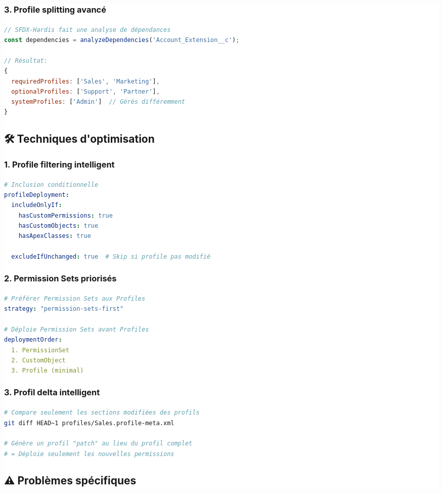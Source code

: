 ### **3. Profile splitting avancé**
```javascript
// SFDX-Hardis fait une analyse de dépendances
const dependencies = analyzeDependencies('Account_Extension__c');

// Résultat:
{
  requiredProfiles: ['Sales', 'Marketing'],
  optionalProfiles: ['Support', 'Partner'],
  systemProfiles: ['Admin']  // Gérés différemment
}
```

## 🛠️ **Techniques d'optimisation**

### **1. Profile filtering intelligent**
```yaml
# Inclusion conditionnelle
profileDeployment:
  includeOnlyIf:
    hasCustomPermissions: true
    hasCustomObjects: true
    hasApexClasses: true
  
  excludeIfUnchanged: true  # Skip si profile pas modifié
```

### **2. Permission Sets priorisés**
```yaml
# Préférer Permission Sets aux Profiles
strategy: "permission-sets-first"

# Déploie Permission Sets avant Profiles
deploymentOrder:
  1. PermissionSet
  2. CustomObject  
  3. Profile (minimal)
```

### **3. Profil delta intelligent**
```bash
# Compare seulement les sections modifiées des profils
git diff HEAD~1 profiles/Sales.profile-meta.xml

# Génère un profil "patch" au lieu du profil complet
# = Déploie seulement les nouvelles permissions
```

## ⚠️ **Problèmes spécifiques**
